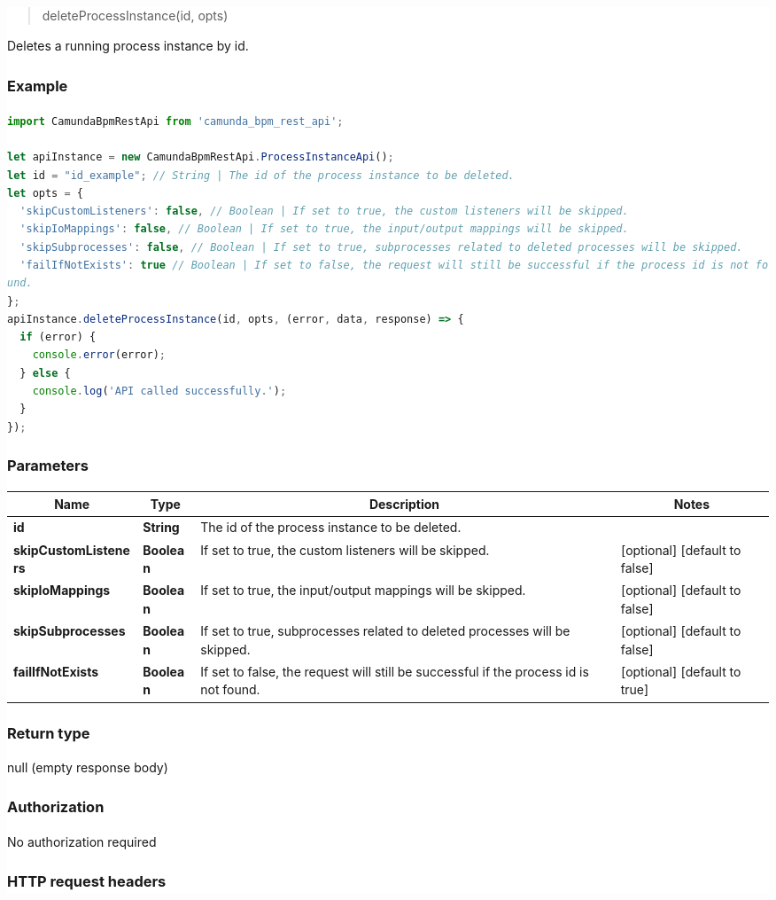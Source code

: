 > deleteProcessInstance(id, opts)



Deletes a running process instance by id.

### Example

```javascript
import CamundaBpmRestApi from 'camunda_bpm_rest_api';

let apiInstance = new CamundaBpmRestApi.ProcessInstanceApi();
let id = "id_example"; // String | The id of the process instance to be deleted.
let opts = {
  'skipCustomListeners': false, // Boolean | If set to true, the custom listeners will be skipped.
  'skipIoMappings': false, // Boolean | If set to true, the input/output mappings will be skipped.
  'skipSubprocesses': false, // Boolean | If set to true, subprocesses related to deleted processes will be skipped.
  'failIfNotExists': true // Boolean | If set to false, the request will still be successful if the process id is not found.
};
apiInstance.deleteProcessInstance(id, opts, (error, data, response) => {
  if (error) {
    console.error(error);
  } else {
    console.log('API called successfully.');
  }
});
```

### Parameters


Name | Type | Description  | Notes
------------- | ------------- | ------------- | -------------
 **id** | **String**| The id of the process instance to be deleted. | 
 **skipCustomListeners** | **Boolean**| If set to true, the custom listeners will be skipped. | [optional] [default to false]
 **skipIoMappings** | **Boolean**| If set to true, the input/output mappings will be skipped. | [optional] [default to false]
 **skipSubprocesses** | **Boolean**| If set to true, subprocesses related to deleted processes will be skipped. | [optional] [default to false]
 **failIfNotExists** | **Boolean**| If set to false, the request will still be successful if the process id is not found. | [optional] [default to true]

### Return type

null (empty response body)

### Authorization

No authorization required

### HTTP request headers
